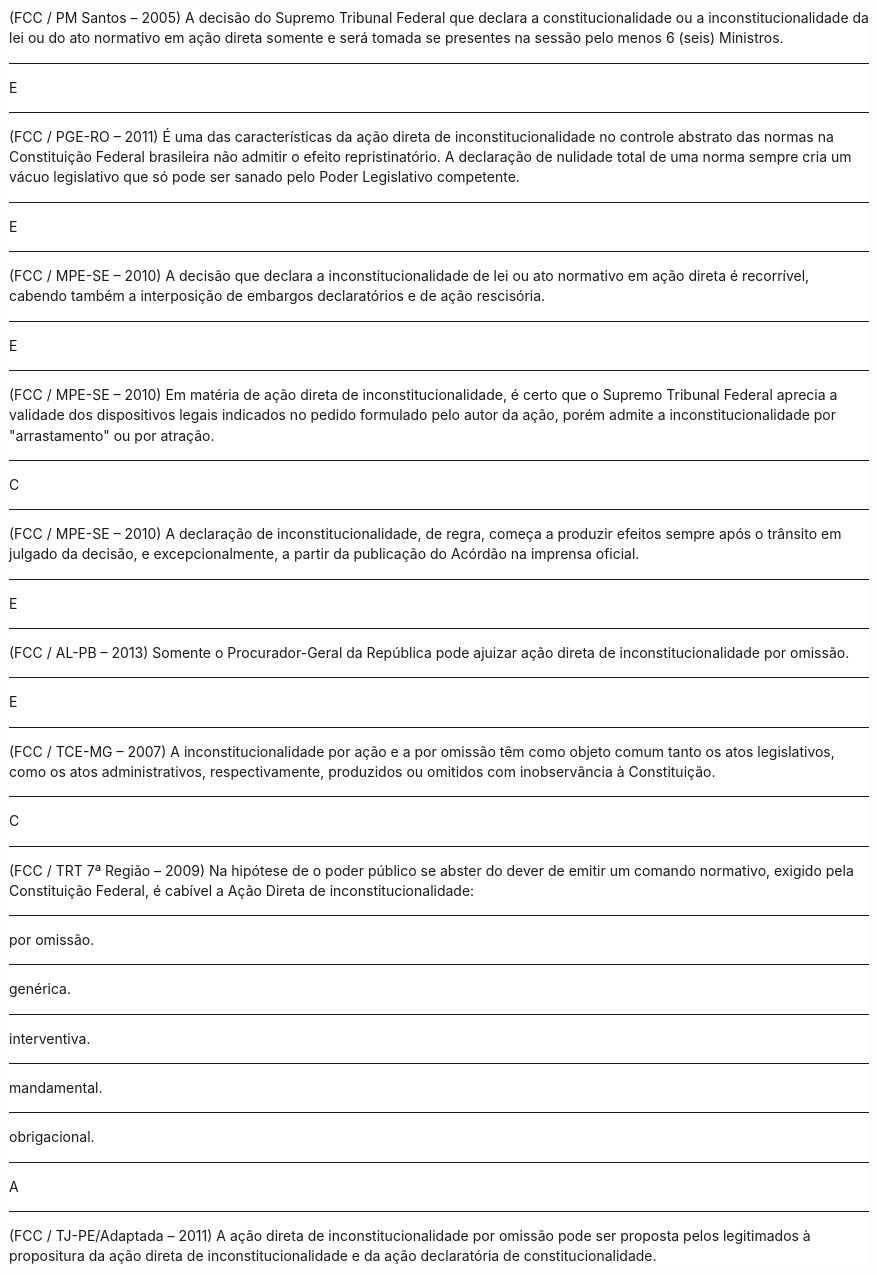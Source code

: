 (FCC / PM Santos – 2005) A decisão do Supremo Tribunal Federal que declara a constitucionalidade ou a inconstitucionalidade da lei ou do ato normativo em ação direta somente e será tomada se presentes na sessão pelo menos 6 (seis) Ministros.
***
E
****
(FCC / PGE-RO – 2011) É uma das características da ação direta de inconstitucionalidade no controle abstrato das normas na Constituição Federal brasileira não admitir o efeito repristinatório. A declaração de nulidade total de uma norma sempre cria um vácuo legislativo que só pode ser sanado pelo Poder Legislativo competente.
***
E
****
(FCC / MPE-SE – 2010) A decisão que declara a inconstitucionalidade de lei ou ato normativo em ação direta é recorrível, cabendo também a interposição de embargos declaratórios e de ação rescisória.
***
E
****
(FCC / MPE-SE – 2010) Em matéria de ação direta de inconstitucionalidade, é certo que o Supremo Tribunal Federal aprecia a validade dos dispositivos legais indicados no pedido formulado pelo autor da ação, porém admite a inconstitucionalidade por "arrastamento" ou por atração.
***
C
****
(FCC / MPE-SE – 2010) A declaração de inconstitucionalidade, de regra, começa a produzir efeitos sempre após o trânsito em julgado da decisão, e excepcionalmente, a partir da publicação do Acórdão na imprensa oficial.
***
E
****
(FCC / AL-PB – 2013) Somente o Procurador-Geral da República pode ajuizar ação direta de inconstitucionalidade por omissão.
***
E
****
(FCC / TCE-MG – 2007) A inconstitucionalidade por ação e a por omissão têm como objeto comum tanto os atos legislativos, como os atos administrativos, respectivamente, produzidos ou omitidos com inobservância à Constituição.
***
C
****
(FCC / TRT 7ª Região – 2009) Na hipótese de o poder público se abster do dever de emitir um comando normativo, exigido pela Constituição Federal, é cabível a Ação Direta de inconstitucionalidade:
***
por omissão.
***
genérica.
***
interventiva.
***
mandamental.
***
obrigacional.
***
A
****
(FCC / TJ-PE/Adaptada – 2011) A ação direta de inconstitucionalidade por omissão pode ser proposta pelos legitimados à propositura da ação direta de inconstitucionalidade e da ação declaratória de constitucionalidade.
